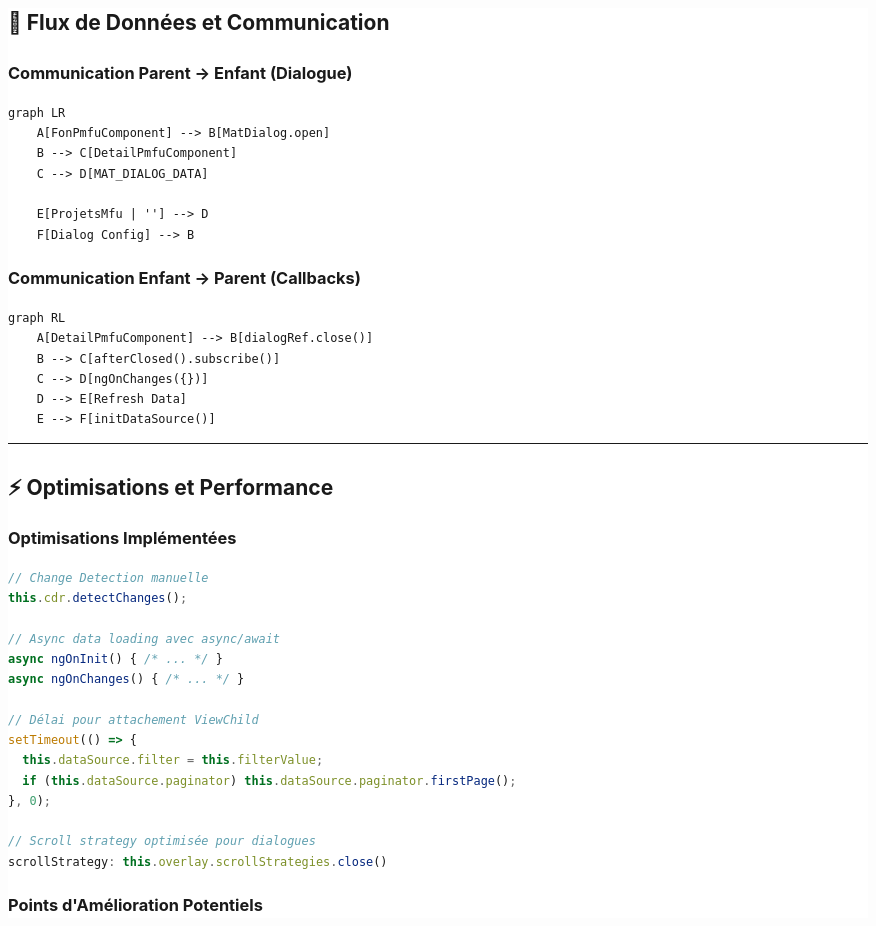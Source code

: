 
## 🔄 Flux de Données et Communication

### Communication Parent → Enfant (Dialogue)

```mermaid
graph LR
    A[FonPmfuComponent] --> B[MatDialog.open]
    B --> C[DetailPmfuComponent]
    C --> D[MAT_DIALOG_DATA]
    
    E[ProjetsMfu | ''] --> D
    F[Dialog Config] --> B
```

### Communication Enfant → Parent (Callbacks)

```mermaid
graph RL
    A[DetailPmfuComponent] --> B[dialogRef.close()]
    B --> C[afterClosed().subscribe()]
    C --> D[ngOnChanges({})]
    D --> E[Refresh Data]
    E --> F[initDataSource()]
```

---

## ⚡ Optimisations et Performance

### Optimisations Implémentées

```typescript
// Change Detection manuelle
this.cdr.detectChanges();

// Async data loading avec async/await
async ngOnInit() { /* ... */ }
async ngOnChanges() { /* ... */ }

// Délai pour attachement ViewChild
setTimeout(() => {
  this.dataSource.filter = this.filterValue;
  if (this.dataSource.paginator) this.dataSource.paginator.firstPage();
}, 0);

// Scroll strategy optimisée pour dialogues
scrollStrategy: this.overlay.scrollStrategies.close()
```

### Points d'Amélioration Potentiels
